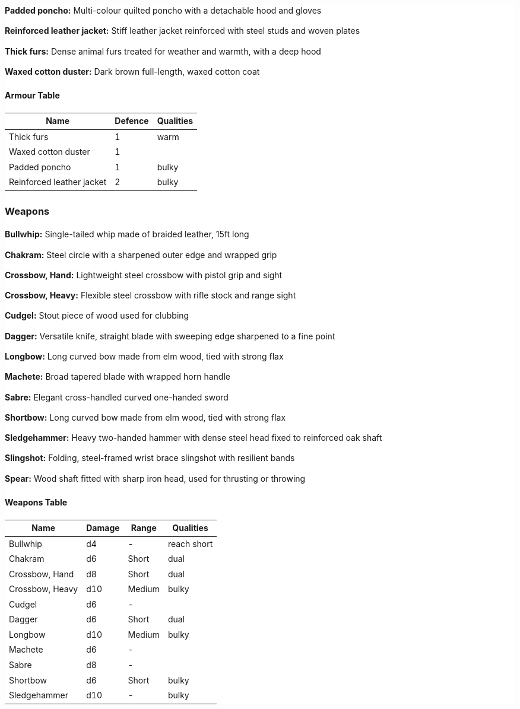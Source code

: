 **Padded poncho:** Multi-colour quilted poncho with a detachable hood and gloves

**Reinforced leather jacket:** Stiff leather jacket reinforced with steel studs and woven plates

**Thick furs:** Dense animal furs treated for weather and warmth, with a deep hood

**Waxed cotton duster:** Dark brown full-length, waxed cotton coat

#### Armour Table

| Name                      | Defence | Qualities |
| ------------------------- | ------- | --------- |
| Thick furs                | 1       | warm      |
| Waxed cotton duster       | 1       |           |
| Padded poncho             | 1       | bulky     |
| Reinforced leather jacket | 2       | bulky     |

### Weapons

**Bullwhip:** Single-tailed whip made of braided leather, 15ft long

**Chakram:** Steel circle with a sharpened outer edge and wrapped grip

**Crossbow, Hand:** Lightweight steel crossbow with pistol grip and sight

**Crossbow, Heavy:** Flexible steel crossbow with rifle stock and range sight

**Cudgel:** Stout piece of wood used for clubbing

**Dagger:** Versatile knife, straight blade with sweeping edge sharpened to a fine point

**Longbow:** Long curved bow made from elm wood, tied with strong flax

**Machete:** Broad tapered blade with wrapped horn handle

**Sabre:** Elegant cross-handled curved one-handed sword

**Shortbow:** Long curved bow made from elm wood, tied with strong flax

**Sledgehammer:** Heavy two-handed hammer with dense steel head fixed to reinforced oak shaft

**Slingshot:** Folding, steel-framed wrist brace slingshot with resilient bands

**Spear:** Wood shaft fitted with sharp iron head, used for thrusting or throwing

#### Weapons Table

| Name            | Damage | Range  | Qualities   |
| --------------- | ------ | ------ | ----------- |
| Bullwhip        | d4     | -      | reach short |
| Chakram         | d6     | Short  | dual        |
| Crossbow, Hand  | d8     | Short  | dual        |
| Crossbow, Heavy | d10    | Medium | bulky       |
| Cudgel          | d6     | -      |             |
| Dagger          | d6     | Short  | dual        |
| Longbow         | d10    | Medium | bulky       |
| Machete         | d6     | -      |             |
| Sabre           | d8     | -      |             |
| Shortbow        | d6     | Short  | bulky       |
| Sledgehammer    | d10    | -      | bulky       |